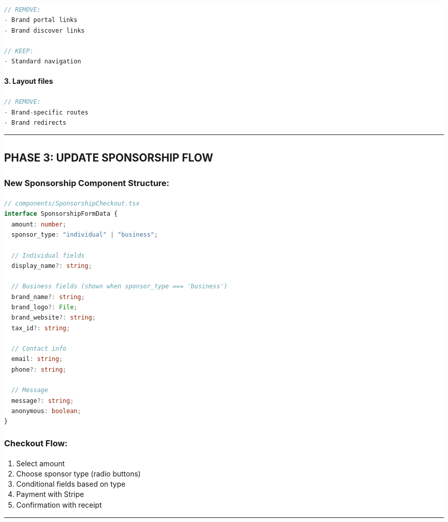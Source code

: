```typescript
// REMOVE:
- Brand portal links
- Brand discover links

// KEEP:
- Standard navigation
```

#### 3. Layout files

```typescript
// REMOVE:
- Brand-specific routes
- Brand redirects
```

---

## PHASE 3: UPDATE SPONSORSHIP FLOW

### New Sponsorship Component Structure:

```typescript
// components/SponsorshipCheckout.tsx
interface SponsorshipFormData {
  amount: number;
  sponsor_type: "individual" | "business";

  // Individual fields
  display_name?: string;

  // Business fields (shown when sponsor_type === 'business')
  brand_name?: string;
  brand_logo?: File;
  brand_website?: string;
  tax_id?: string;

  // Contact info
  email: string;
  phone?: string;

  // Message
  message?: string;
  anonymous: boolean;
}
```

### Checkout Flow:

1. Select amount
2. Choose sponsor type (radio buttons)
3. Conditional fields based on type
4. Payment with Stripe
5. Confirmation with receipt

---